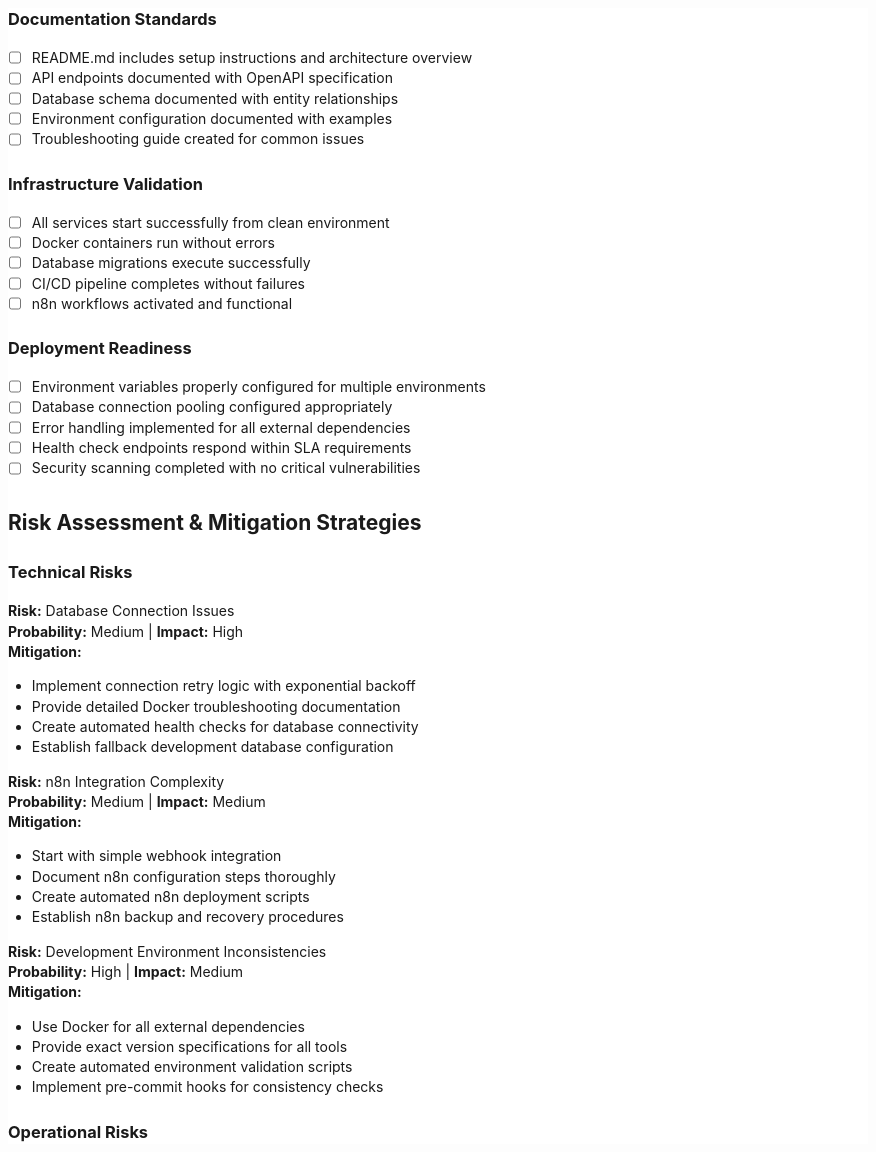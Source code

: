 ### Documentation Standards
- [ ] README.md includes setup instructions and architecture overview
- [ ] API endpoints documented with OpenAPI specification
- [ ] Database schema documented with entity relationships
- [ ] Environment configuration documented with examples
- [ ] Troubleshooting guide created for common issues

### Infrastructure Validation
- [ ] All services start successfully from clean environment
- [ ] Docker containers run without errors
- [ ] Database migrations execute successfully
- [ ] CI/CD pipeline completes without failures
- [ ] n8n workflows activated and functional

### Deployment Readiness
- [ ] Environment variables properly configured for multiple environments
- [ ] Database connection pooling configured appropriately
- [ ] Error handling implemented for all external dependencies
- [ ] Health check endpoints respond within SLA requirements
- [ ] Security scanning completed with no critical vulnerabilities

## Risk Assessment & Mitigation Strategies

### Technical Risks

**Risk:** Database Connection Issues  
**Probability:** Medium | **Impact:** High  
**Mitigation:** 
- Implement connection retry logic with exponential backoff
- Provide detailed Docker troubleshooting documentation
- Create automated health checks for database connectivity
- Establish fallback development database configuration

**Risk:** n8n Integration Complexity  
**Probability:** Medium | **Impact:** Medium  
**Mitigation:**
- Start with simple webhook integration
- Document n8n configuration steps thoroughly
- Create automated n8n deployment scripts
- Establish n8n backup and recovery procedures

**Risk:** Development Environment Inconsistencies  
**Probability:** High | **Impact:** Medium  
**Mitigation:**
- Use Docker for all external dependencies
- Provide exact version specifications for all tools
- Create automated environment validation scripts
- Implement pre-commit hooks for consistency checks

### Operational Risks
